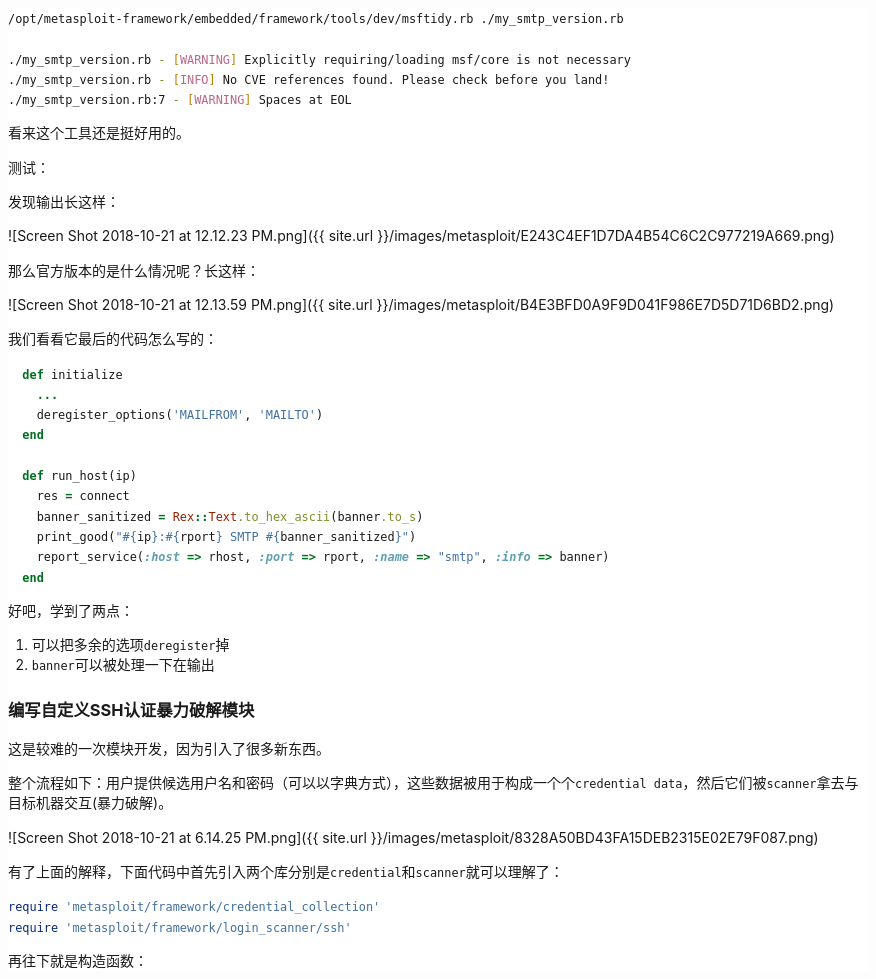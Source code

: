 ```bash
/opt/metasploit-framework/embedded/framework/tools/dev/msftidy.rb ./my_smtp_version.rb

./my_smtp_version.rb - [WARNING] Explicitly requiring/loading msf/core is not necessary
./my_smtp_version.rb - [INFO] No CVE references found. Please check before you land!
./my_smtp_version.rb:7 - [WARNING] Spaces at EOL
```

看来这个工具还是挺好用的。

测试：

发现输出长这样：

![Screen Shot 2018-10-21 at 12.12.23 PM.png]({{ site.url }}/images/metasploit/E243C4EF1D7DA4B54C6C2C977219A669.png)

那么官方版本的是什么情况呢？长这样：

![Screen Shot 2018-10-21 at 12.13.59 PM.png]({{ site.url }}/images/metasploit/B4E3BFD0A9F9D041F986E7D5D71D6BD2.png)

我们看看它最后的代码怎么写的：

```ruby
  def initialize
    ...
    deregister_options('MAILFROM', 'MAILTO')
  end

  def run_host(ip)
    res = connect
    banner_sanitized = Rex::Text.to_hex_ascii(banner.to_s)
    print_good("#{ip}:#{rport} SMTP #{banner_sanitized}")
    report_service(:host => rhost, :port => rport, :name => "smtp", :info => banner)
  end
```

好吧，学到了两点：

1. 可以把多余的选项`deregister`掉
2. `banner`可以被处理一下在输出

### 编写自定义SSH认证暴力破解模块

这是较难的一次模块开发，因为引入了很多新东西。

整个流程如下：用户提供候选用户名和密码（可以以字典方式），这些数据被用于构成一个个`credential data`，然后它们被`scanner`拿去与目标机器交互(暴力破解)。

![Screen Shot 2018-10-21 at 6.14.25 PM.png]({{ site.url }}/images/metasploit/8328A50BD43FA15DEB2315E02E79F087.png)

有了上面的解释，下面代码中首先引入两个库分别是`credential`和`scanner`就可以理解了：

```ruby
require 'metasploit/framework/credential_collection'
require 'metasploit/framework/login_scanner/ssh'
```

再往下就是构造函数：
